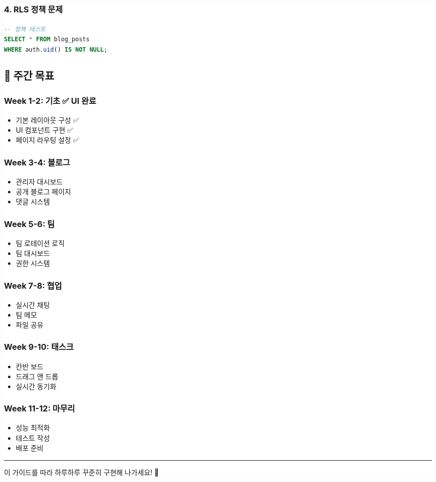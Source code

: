 ### 4. RLS 정책 문제
```sql
-- 정책 테스트
SELECT * FROM blog_posts
WHERE auth.uid() IS NOT NULL;
```

## 🎯 주간 목표

### Week 1-2: 기초 ✅ UI 완료
- 기본 레이아웃 구성 ✅
- UI 컴포넌트 구현 ✅
- 페이지 라우팅 설정 ✅

### Week 3-4: 블로그
- 관리자 대시보드
- 공개 블로그 페이지
- 댓글 시스템

### Week 5-6: 팀
- 팀 로테이션 로직
- 팀 대시보드
- 권한 시스템

### Week 7-8: 협업
- 실시간 채팅
- 팀 메모
- 파일 공유

### Week 9-10: 태스크
- 칸반 보드
- 드래그 앤 드롭
- 실시간 동기화

### Week 11-12: 마무리
- 성능 최적화
- 테스트 작성
- 배포 준비

---

이 가이드를 따라 하루하루 꾸준히 구현해 나가세요! 🚀